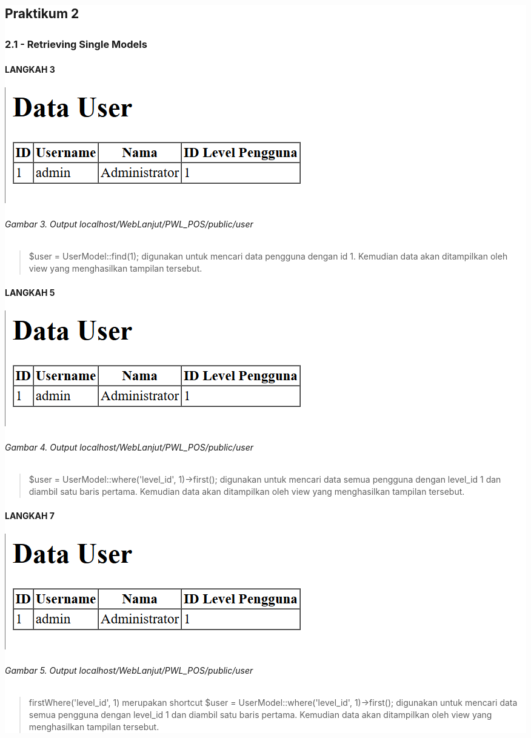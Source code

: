 ## Praktikum 2
### 2.1 - Retrieving Single Models
#### LANGKAH 3
![3](imageP4/p4_3.png)
###### Gambar 3. Output localhost/WebLanjut/PWL_POS/public/user
> $user = UserModel::find(1); digunakan untuk mencari data pengguna dengan id 1. Kemudian data akan ditampilkan oleh view yang menghasilkan tampilan tersebut.

#### LANGKAH 5
![4](imageP4/p4_3.png)
###### Gambar 4. Output localhost/WebLanjut/PWL_POS/public/user
> $user = UserModel::where('level_id', 1)->first(); digunakan untuk mencari data semua pengguna dengan level_id 1 dan diambil satu baris pertama. Kemudian data akan ditampilkan oleh view yang menghasilkan tampilan tersebut.

#### LANGKAH 7
![5](imageP4/p4_3.png)
###### Gambar 5. Output localhost/WebLanjut/PWL_POS/public/user
> firstWhere('level_id', 1) merupakan shortcut $user = UserModel::where('level_id', 1)->first(); digunakan untuk mencari data semua pengguna dengan level_id 1 dan diambil satu baris pertama. Kemudian data akan ditampilkan oleh view yang menghasilkan tampilan tersebut.
